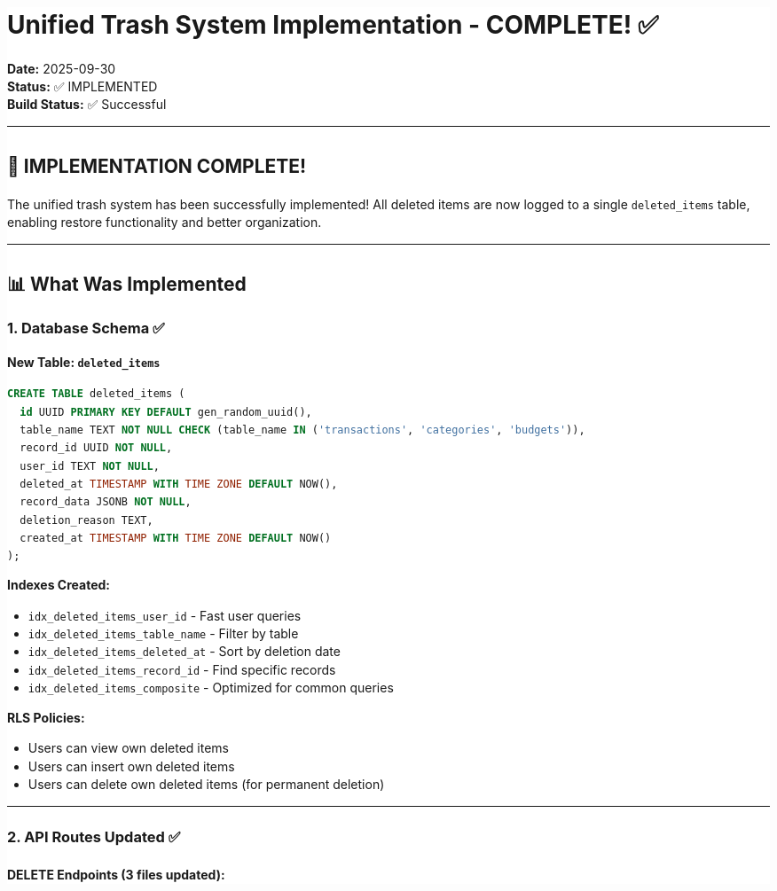 # Unified Trash System Implementation - COMPLETE! ✅

**Date:** 2025-09-30  
**Status:** ✅ IMPLEMENTED  
**Build Status:** ✅ Successful

---

## 🎉 **IMPLEMENTATION COMPLETE!**

The unified trash system has been successfully implemented! All deleted items are now logged to a single `deleted_items` table, enabling restore functionality and better organization.

---

## 📊 **What Was Implemented**

### **1. Database Schema** ✅

**New Table: `deleted_items`**

```sql
CREATE TABLE deleted_items (
  id UUID PRIMARY KEY DEFAULT gen_random_uuid(),
  table_name TEXT NOT NULL CHECK (table_name IN ('transactions', 'categories', 'budgets')),
  record_id UUID NOT NULL,
  user_id TEXT NOT NULL,
  deleted_at TIMESTAMP WITH TIME ZONE DEFAULT NOW(),
  record_data JSONB NOT NULL,
  deletion_reason TEXT,
  created_at TIMESTAMP WITH TIME ZONE DEFAULT NOW()
);
```

**Indexes Created:**
- `idx_deleted_items_user_id` - Fast user queries
- `idx_deleted_items_table_name` - Filter by table
- `idx_deleted_items_deleted_at` - Sort by deletion date
- `idx_deleted_items_record_id` - Find specific records
- `idx_deleted_items_composite` - Optimized for common queries

**RLS Policies:**
- Users can view own deleted items
- Users can insert own deleted items
- Users can delete own deleted items (for permanent deletion)

---

### **2. API Routes Updated** ✅

#### **DELETE Endpoints (3 files updated):**
